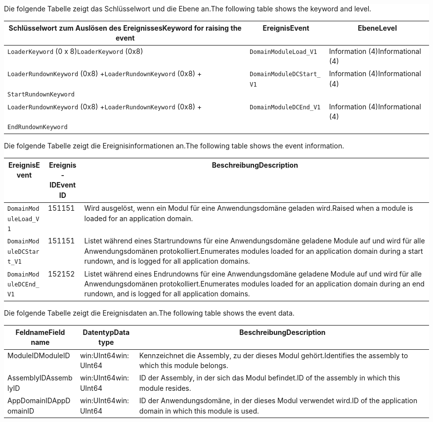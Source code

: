  <span data-ttu-id="86f00-299">Die folgende Tabelle zeigt das Schlüsselwort und die Ebene an.</span><span class="sxs-lookup"><span data-stu-id="86f00-299">The following table shows the keyword and level.</span></span>  
  
|<span data-ttu-id="86f00-300">Schlüsselwort zum Auslösen des Ereignisses</span><span class="sxs-lookup"><span data-stu-id="86f00-300">Keyword for raising the event</span></span>|<span data-ttu-id="86f00-301">Ereignis</span><span class="sxs-lookup"><span data-stu-id="86f00-301">Event</span></span>|<span data-ttu-id="86f00-302">Ebene</span><span class="sxs-lookup"><span data-stu-id="86f00-302">Level</span></span>|  
|-----------------------------------|-----------|-----------|  
|<span data-ttu-id="86f00-303">`LoaderKeyword` (0 x 8)</span><span class="sxs-lookup"><span data-stu-id="86f00-303">`LoaderKeyword` (0x8)</span></span>|`DomainModuleLoad_V1`|<span data-ttu-id="86f00-304">Information (4)</span><span class="sxs-lookup"><span data-stu-id="86f00-304">Informational (4)</span></span>|  
|<span data-ttu-id="86f00-305">`LoaderRundownKeyword` (0x8) +</span><span class="sxs-lookup"><span data-stu-id="86f00-305">`LoaderRundownKeyword` (0x8) +</span></span><br /><br /> `StartRundownKeyword`|`DomainModuleDCStart_V1`|<span data-ttu-id="86f00-306">Information (4)</span><span class="sxs-lookup"><span data-stu-id="86f00-306">Informational (4)</span></span>|  
|<span data-ttu-id="86f00-307">`LoaderRundownKeyword` (0x8) +</span><span class="sxs-lookup"><span data-stu-id="86f00-307">`LoaderRundownKeyword` (0x8) +</span></span><br /><br /> `EndRundownKeyword`|`DomainModuleDCEnd_V1`|<span data-ttu-id="86f00-308">Information (4)</span><span class="sxs-lookup"><span data-stu-id="86f00-308">Informational (4)</span></span>|  
  
 <span data-ttu-id="86f00-309">Die folgende Tabelle zeigt die Ereignisinformationen an.</span><span class="sxs-lookup"><span data-stu-id="86f00-309">The following table shows the event information.</span></span>  
  
|<span data-ttu-id="86f00-310">Ereignis</span><span class="sxs-lookup"><span data-stu-id="86f00-310">Event</span></span>|<span data-ttu-id="86f00-311">Ereignis-ID</span><span class="sxs-lookup"><span data-stu-id="86f00-311">Event ID</span></span>|<span data-ttu-id="86f00-312">Beschreibung</span><span class="sxs-lookup"><span data-stu-id="86f00-312">Description</span></span>|  
|-----------|--------------|-----------------|  
|`DomainModuleLoad_V1`|<span data-ttu-id="86f00-313">151</span><span class="sxs-lookup"><span data-stu-id="86f00-313">151</span></span>|<span data-ttu-id="86f00-314">Wird ausgelöst, wenn ein Modul für eine Anwendungsdomäne geladen wird.</span><span class="sxs-lookup"><span data-stu-id="86f00-314">Raised when a module is loaded for an application domain.</span></span>|  
|`DomainModuleDCStart_V1`|<span data-ttu-id="86f00-315">151</span><span class="sxs-lookup"><span data-stu-id="86f00-315">151</span></span>|<span data-ttu-id="86f00-316">Listet während eines Startrundowns für eine Anwendungsdomäne geladene Module auf und wird für alle Anwendungsdomänen protokolliert.</span><span class="sxs-lookup"><span data-stu-id="86f00-316">Enumerates modules loaded for an application domain during a start rundown, and is logged for all application domains.</span></span>|  
|`DomainModuleDCEnd_V1`|<span data-ttu-id="86f00-317">152</span><span class="sxs-lookup"><span data-stu-id="86f00-317">152</span></span>|<span data-ttu-id="86f00-318">Listet während eines Endrundowns für eine Anwendungsdomäne geladene Module auf und wird für alle Anwendungsdomänen protokolliert.</span><span class="sxs-lookup"><span data-stu-id="86f00-318">Enumerates modules loaded for an application domain during an end rundown, and is logged for all application domains.</span></span>|  
  
 <span data-ttu-id="86f00-319">Die folgende Tabelle zeigt die Ereignisdaten an.</span><span class="sxs-lookup"><span data-stu-id="86f00-319">The following table shows the event data.</span></span>  
  
|<span data-ttu-id="86f00-320">Feldname</span><span class="sxs-lookup"><span data-stu-id="86f00-320">Field name</span></span>|<span data-ttu-id="86f00-321">Datentyp</span><span class="sxs-lookup"><span data-stu-id="86f00-321">Data type</span></span>|<span data-ttu-id="86f00-322">Beschreibung</span><span class="sxs-lookup"><span data-stu-id="86f00-322">Description</span></span>|  
|----------------|---------------|-----------------|  
|<span data-ttu-id="86f00-323">ModuleID</span><span class="sxs-lookup"><span data-stu-id="86f00-323">ModuleID</span></span>|<span data-ttu-id="86f00-324">win:UInt64</span><span class="sxs-lookup"><span data-stu-id="86f00-324">win:UInt64</span></span>|<span data-ttu-id="86f00-325">Kennzeichnet die Assembly, zu der dieses Modul gehört.</span><span class="sxs-lookup"><span data-stu-id="86f00-325">Identifies the assembly to which this module belongs.</span></span>|  
|<span data-ttu-id="86f00-326">AssemblyID</span><span class="sxs-lookup"><span data-stu-id="86f00-326">AssemblyID</span></span>|<span data-ttu-id="86f00-327">win:UInt64</span><span class="sxs-lookup"><span data-stu-id="86f00-327">win:UInt64</span></span>|<span data-ttu-id="86f00-328">ID der Assembly, in der sich das Modul befindet.</span><span class="sxs-lookup"><span data-stu-id="86f00-328">ID of the assembly in which this module resides.</span></span>|  
|<span data-ttu-id="86f00-329">AppDomainID</span><span class="sxs-lookup"><span data-stu-id="86f00-329">AppDomainID</span></span>|<span data-ttu-id="86f00-330">win:UInt64</span><span class="sxs-lookup"><span data-stu-id="86f00-330">win:UInt64</span></span>|<span data-ttu-id="86f00-331">ID der Anwendungsdomäne, in der dieses Modul verwendet wird.</span><span class="sxs-lookup"><span data-stu-id="86f00-331">ID of the application domain in which this module is used.</span></span>|  